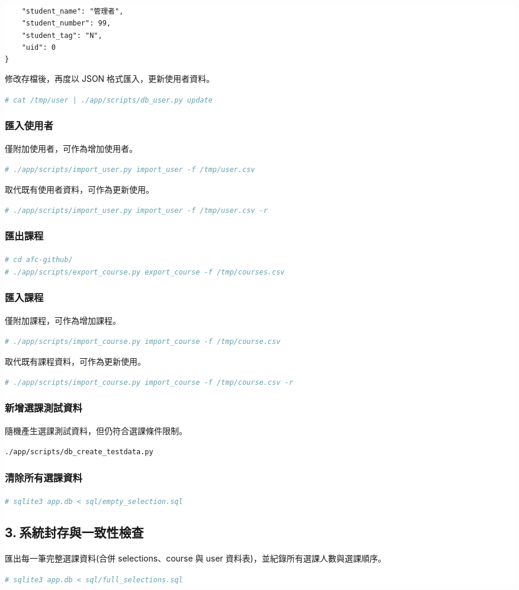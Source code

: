 ```
    "student_name": "管理者",
    "student_number": 99,
    "student_tag": "N",
    "uid": 0
}
```
修改存檔後，再度以 JSON 格式匯入，更新使用者資料。
```bash
# cat /tmp/user | ./app/scripts/db_user.py update
```

### 匯入使用者
僅附加使用者，可作為增加使用者。
```bash
# ./app/scripts/import_user.py import_user -f /tmp/user.csv
```
取代既有使用者資料，可作為更新使用。
```bash
# ./app/scripts/import_user.py import_user -f /tmp/user.csv -r
```

### 匯出課程
```bash
# cd afc-github/
# ./app/scripts/export_course.py export_course -f /tmp/courses.csv
```

### 匯入課程
僅附加課程，可作為增加課程。
```bash
# ./app/scripts/import_course.py import_course -f /tmp/course.csv
```
取代既有課程資料，可作為更新使用。
```bash
# ./app/scripts/import_course.py import_course -f /tmp/course.csv -r
```

### 新增選課測試資料
隨機產生選課測試資料，但仍符合選課條件限制。
```bash
./app/scripts/db_create_testdata.py
```

### 清除所有選課資料
```bash
# sqlite3 app.db < sql/empty_selection.sql
```

## 3. 系統封存與一致性檢查
匯出每一筆完整選課資料(合併 selections、course 與 user 資料表)，並紀錄所有選課人數與選課順序。
```bash
# sqlite3 app.db < sql/full_selections.sql
```
